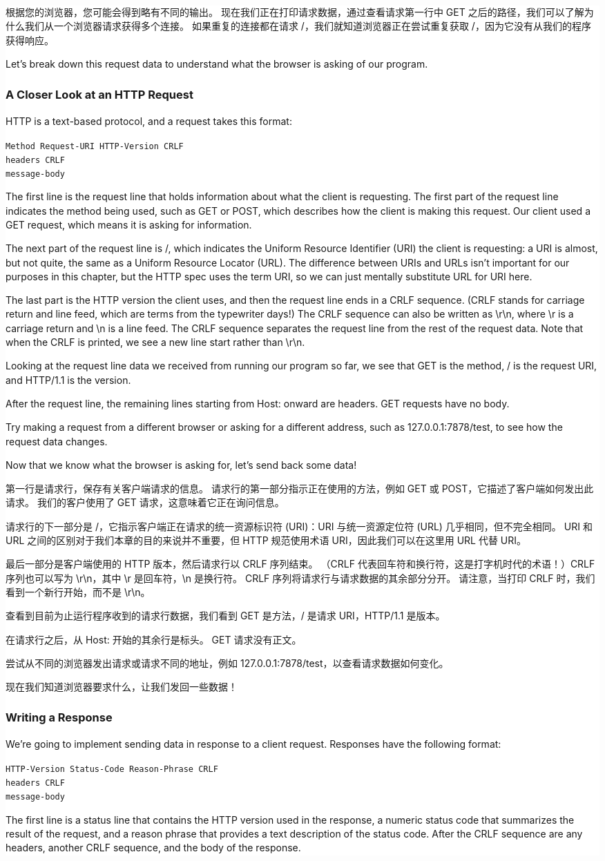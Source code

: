 
根据您的浏览器，您可能会得到略有不同的输出。 现在我们正在打印请求数据，通过查看请求第一行中 GET 之后的路径，我们可以了解为什么我们从一个浏览器请求获得多个连接。 如果重复的连接都在请求 /，我们就知道浏览器正在尝试重复获取 /，因为它没有从我们的程序获得响应。

Let’s break down this request data to understand what the browser is asking of our program.

### A Closer Look at an HTTP Request
HTTP is a text-based protocol, and a request takes this format:
``````
Method Request-URI HTTP-Version CRLF
headers CRLF
message-body
``````
The first line is the request line that holds information about what the client is requesting. The first part of the request line indicates the method being used, such as GET or POST, which describes how the client is making this request. Our client used a GET request, which means it is asking for information.

The next part of the request line is /, which indicates the Uniform Resource Identifier (URI) the client is requesting: a URI is almost, but not quite, the same as a Uniform Resource Locator (URL). The difference between URIs and URLs isn’t important for our purposes in this chapter, but the HTTP spec uses the term URI, so we can just mentally substitute URL for URI here.

The last part is the HTTP version the client uses, and then the request line ends in a CRLF sequence. (CRLF stands for carriage return and line feed, which are terms from the typewriter days!) The CRLF sequence can also be written as \r\n, where \r is a carriage return and \n is a line feed. The CRLF sequence separates the request line from the rest of the request data. Note that when the CRLF is printed, we see a new line start rather than \r\n.

Looking at the request line data we received from running our program so far, we see that GET is the method, / is the request URI, and HTTP/1.1 is the version.

After the request line, the remaining lines starting from Host: onward are headers. GET requests have no body.

Try making a request from a different browser or asking for a different address, such as 127.0.0.1:7878/test, to see how the request data changes.

Now that we know what the browser is asking for, let’s send back some data!

第一行是请求行，保存有关客户端请求的信息。 请求行的第一部分指示正在使用的方法，例如 GET 或 POST，它描述了客户端如何发出此请求。 我们的客户使用了 GET 请求，这意味着它正在询问信息。

请求行的下一部分是 /，它指示客户端正在请求的统一资源标识符 (URI)：URI 与统一资源定位符 (URL) 几乎相同，但不完全相同。 URI 和 URL 之间的区别对于我们本章的目的来说并不重要，但 HTTP 规范使用术语 URI，因此我们可以在这里用 URL 代替 URI。

最后一部分是客户端使用的 HTTP 版本，然后请求行以 CRLF 序列结束。 （CRLF 代表回车符和换行符，这是打字机时代的术语！）CRLF 序列也可以写为 \r\n，其中 \r 是回车符，\n 是换行符。 CRLF 序列将请求行与请求数据的其余部分分开。 请注意，当打印 CRLF 时，我们看到一个新行开始，而不是 \r\n。

查看到目前为止运行程序收到的请求行数据，我们看到 GET 是方法，/ 是请求 URI，HTTP/1.1 是版本。

在请求行之后，从 Host: 开始的其余行是标头。 GET 请求没有正文。

尝试从不同的浏览器发出请求或请求不同的地址，例如 127.0.0.1:7878/test，以查看请求数据如何变化。

现在我们知道浏览器要求什么，让我们发回一些数据！

### Writing a Response
We’re going to implement sending data in response to a client request. Responses have the following format:
``````
HTTP-Version Status-Code Reason-Phrase CRLF
headers CRLF
message-body
``````
The first line is a status line that contains the HTTP version used in the response, a numeric status code that summarizes the result of the request, and a reason phrase that provides a text description of the status code. After the CRLF sequence are any headers, another CRLF sequence, and the body of the response.
